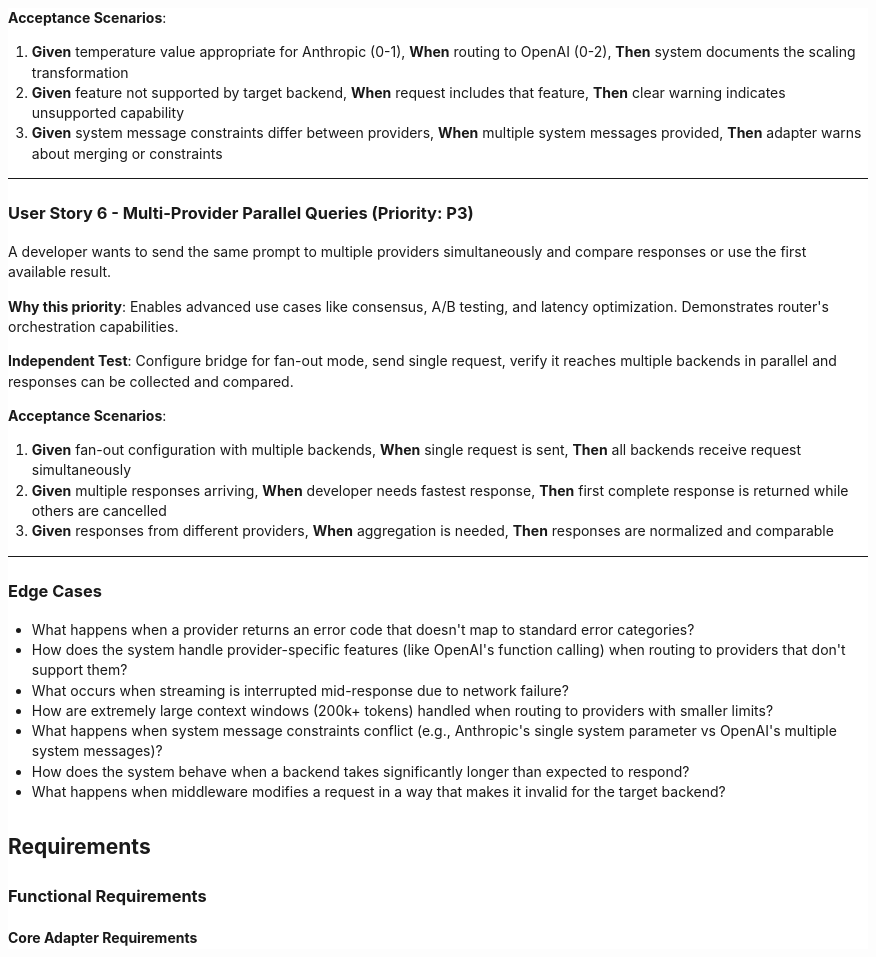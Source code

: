 **Acceptance Scenarios**:

1. **Given** temperature value appropriate for Anthropic (0-1), **When** routing to OpenAI (0-2), **Then** system documents the scaling transformation
2. **Given** feature not supported by target backend, **When** request includes that feature, **Then** clear warning indicates unsupported capability
3. **Given** system message constraints differ between providers, **When** multiple system messages provided, **Then** adapter warns about merging or constraints

---

### User Story 6 - Multi-Provider Parallel Queries (Priority: P3)

A developer wants to send the same prompt to multiple providers simultaneously and compare responses or use the first available result.

**Why this priority**: Enables advanced use cases like consensus, A/B testing, and latency optimization. Demonstrates router's orchestration capabilities.

**Independent Test**: Configure bridge for fan-out mode, send single request, verify it reaches multiple backends in parallel and responses can be collected and compared.

**Acceptance Scenarios**:

1. **Given** fan-out configuration with multiple backends, **When** single request is sent, **Then** all backends receive request simultaneously
2. **Given** multiple responses arriving, **When** developer needs fastest response, **Then** first complete response is returned while others are cancelled
3. **Given** responses from different providers, **When** aggregation is needed, **Then** responses are normalized and comparable

---

### Edge Cases

- What happens when a provider returns an error code that doesn't map to standard error categories?
- How does the system handle provider-specific features (like OpenAI's function calling) when routing to providers that don't support them?
- What occurs when streaming is interrupted mid-response due to network failure?
- How are extremely large context windows (200k+ tokens) handled when routing to providers with smaller limits?
- What happens when system message constraints conflict (e.g., Anthropic's single system parameter vs OpenAI's multiple system messages)?
- How does the system behave when a backend takes significantly longer than expected to respond?
- What happens when middleware modifies a request in a way that makes it invalid for the target backend?

## Requirements

### Functional Requirements

#### Core Adapter Requirements
